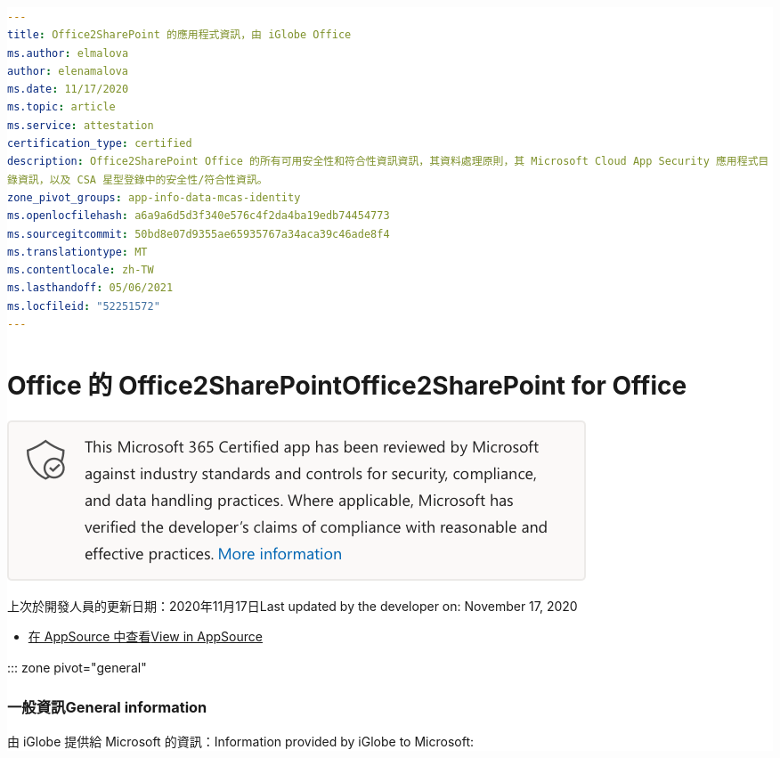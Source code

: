 ```yaml
---
title: Office2SharePoint 的應用程式資訊，由 iGlobe Office
ms.author: elmalova
author: elenamalova
ms.date: 11/17/2020
ms.topic: article
ms.service: attestation
certification_type: certified
description: Office2SharePoint Office 的所有可用安全性和符合性資訊資訊，其資料處理原則，其 Microsoft Cloud App Security 應用程式目錄資訊，以及 CSA 星型登錄中的安全性/符合性資訊。
zone_pivot_groups: app-info-data-mcas-identity
ms.openlocfilehash: a6a9a6d5d3f340e576c4f2da4ba19edb74454773
ms.sourcegitcommit: 50bd8e07d9355ae65935767a34aca39c46ade8f4
ms.translationtype: MT
ms.contentlocale: zh-TW
ms.lasthandoff: 05/06/2021
ms.locfileid: "52251572"
---
```

# <a name="office2sharepoint-for-office"></a><span data-ttu-id="915ae-103">Office 的 Office2SharePoint</span><span class="sxs-lookup"><span data-stu-id="915ae-103">Office2SharePoint for Office</span></span>

<p></p><a href="https://aka.ms/appcertification" alt="This Microsoft 365 Certified app has been reviewed by Microsoft against industry standards and controls for security, compliance, and data handling practices. Where applicable, Microsoft has verified the developer's claims of compliance with reasonable and effective practices." target="_blank"><img alt="Click here for more information on the Microsoft Certified app program." src="../media/certified.png" width="650" /></a>
<p><span data-ttu-id="915ae-104">上次於開發人員的更新日期：2020年11月17日</span><span class="sxs-lookup"><span data-stu-id="915ae-104">Last updated by the developer on: November 17, 2020</span></span></p>

* <span data-ttu-id="915ae-105"><a href="https://appsource.microsoft.com/product/office/WA104381787" target="_blank">在 AppSource 中查看</a></span><span class="sxs-lookup"><span data-stu-id="915ae-105"><a href="https://appsource.microsoft.com/product/office/WA104381787" target="_blank">View in AppSource</a></span></span>

::: zone pivot="general"

### <a name="general-information"></a><span data-ttu-id="915ae-106">一般資訊</span><span class="sxs-lookup"><span data-stu-id="915ae-106">General information</span></span>

<span data-ttu-id="915ae-107">由 iGlobe 提供給 Microsoft 的資訊：</span><span class="sxs-lookup"><span data-stu-id="915ae-107">Information provided by iGlobe to Microsoft:</span></span>
